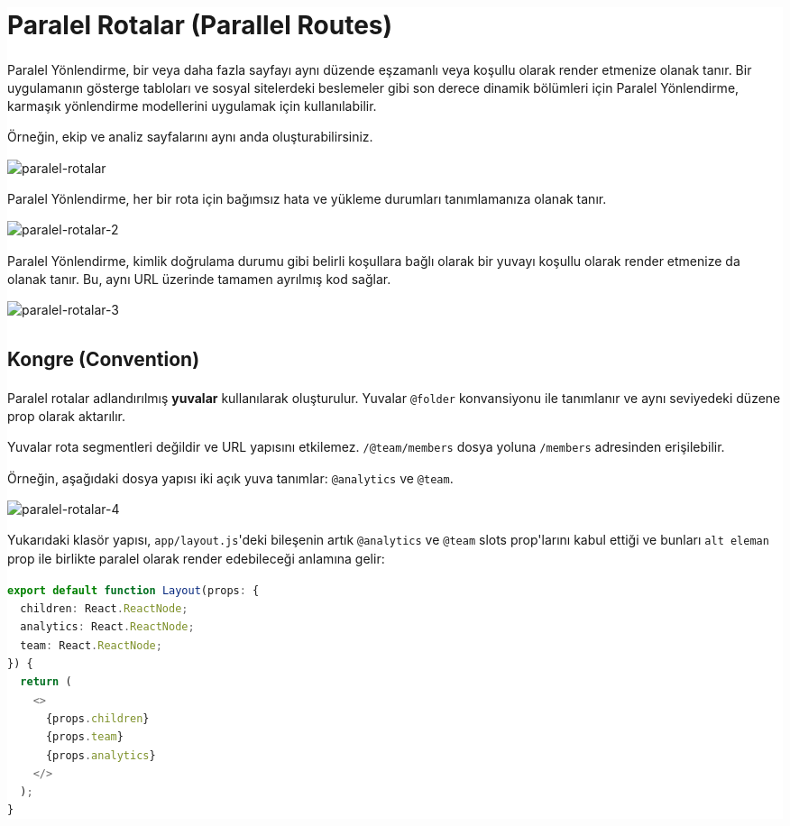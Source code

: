 # Paralel Rotalar (Parallel Routes)

Paralel Yönlendirme, bir veya daha fazla sayfayı aynı düzende eşzamanlı veya koşullu olarak render etmenize olanak tanır. Bir uygulamanın gösterge tabloları ve sosyal sitelerdeki beslemeler gibi son derece dinamik bölümleri için Paralel Yönlendirme, karmaşık yönlendirme modellerini uygulamak için kullanılabilir.

Örneğin, ekip ve analiz sayfalarını aynı anda oluşturabilirsiniz.

<img alt="paralel-rotalar" src="https://nextjs.org/_next/image?url=%2Fdocs%2Fdark%2Fparallel-routes.png&w=3840&q=75&dpl=dpl_8fzWiojXNexXAYQSWwEEmzPxZwZN" /><br/>

Paralel Yönlendirme, her bir rota için bağımsız hata ve yükleme durumları tanımlamanıza olanak tanır.

<img alt="paralel-rotalar-2" src="https://nextjs.org/_next/image?url=%2Fdocs%2Fdark%2Fparallel-routes-cinematic-universe.png&w=3840&q=75&dpl=dpl_8fzWiojXNexXAYQSWwEEmzPxZwZN" /><br/>

Paralel Yönlendirme, kimlik doğrulama durumu gibi belirli koşullara bağlı olarak bir yuvayı koşullu olarak render etmenize da olanak tanır. Bu, aynı URL üzerinde tamamen ayrılmış kod sağlar.

<img alt="paralel-rotalar-3" src="https://nextjs.org/_next/image?url=%2Fdocs%2Fdark%2Fconditional-routes-ui.png&w=3840&q=75&dpl=dpl_8fzWiojXNexXAYQSWwEEmzPxZwZN" /><br/>

## Kongre (Convention)

Paralel rotalar adlandırılmış **yuvalar** kullanılarak oluşturulur. Yuvalar `@folder` konvansiyonu ile tanımlanır ve aynı seviyedeki düzene prop olarak aktarılır.

Yuvalar rota segmentleri değildir ve URL yapısını etkilemez. `/@team/members` dosya yoluna `/members` adresinden erişilebilir.

Örneğin, aşağıdaki dosya yapısı iki açık yuva tanımlar: `@analytics` ve `@team`.

<img alt="paralel-rotalar-4" src="https://nextjs.org/_next/image?url=%2Fdocs%2Fdark%2Fparallel-routes-file-system.png&w=3840&q=75&dpl=dpl_8fzWiojXNexXAYQSWwEEmzPxZwZN" /><br/>

Yukarıdaki klasör yapısı, `app/layout.js`'deki bileşenin artık `@analytics` ve `@team` slots prop'larını kabul ettiği ve bunları `alt eleman` prop ile birlikte paralel olarak render edebileceği anlamına gelir:

```ts
export default function Layout(props: {
  children: React.ReactNode;
  analytics: React.ReactNode;
  team: React.ReactNode;
}) {
  return (
    <>
      {props.children}
      {props.team}
      {props.analytics}
    </>
  );
}
```
